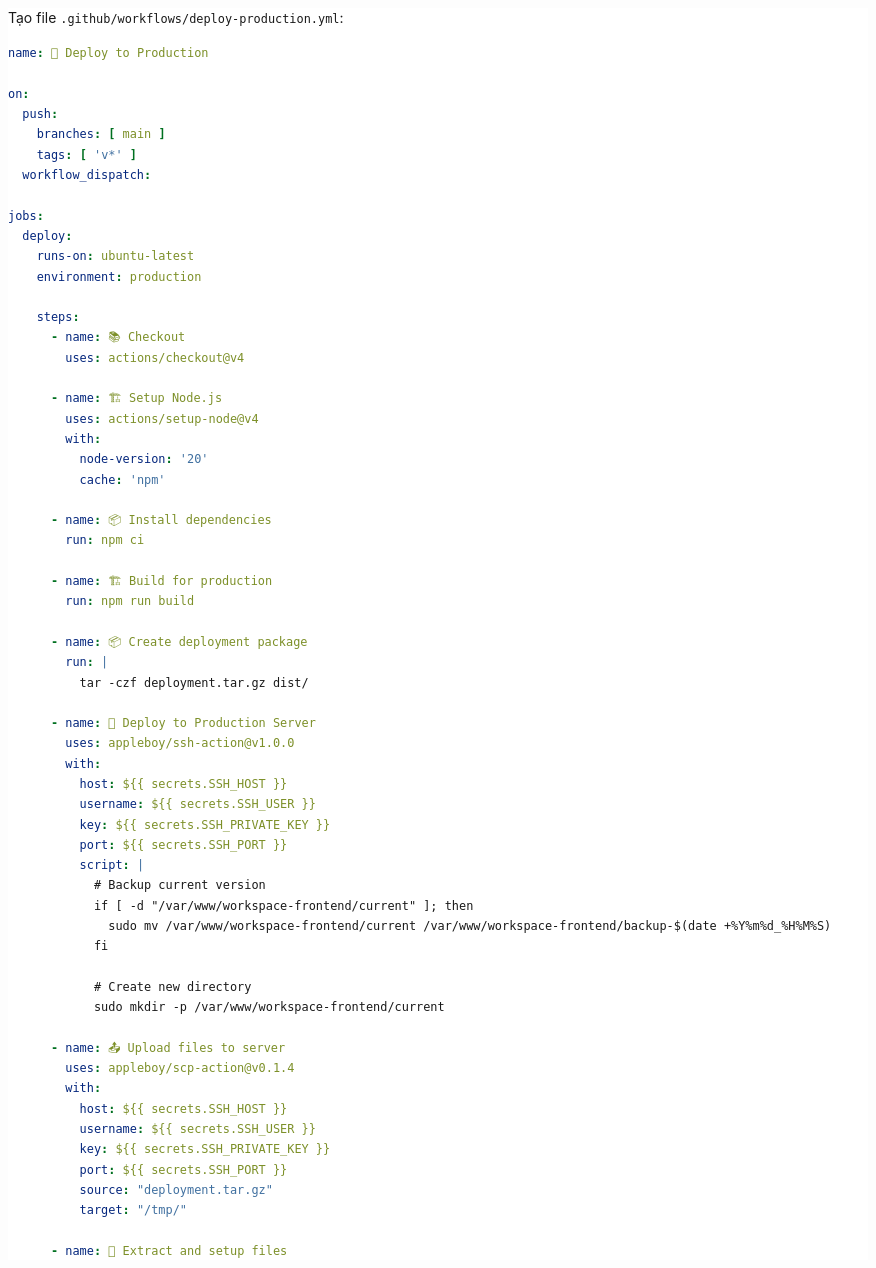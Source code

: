 Tạo file `.github/workflows/deploy-production.yml`:

```yaml
name: 🚀 Deploy to Production

on:
  push:
    branches: [ main ]
    tags: [ 'v*' ]
  workflow_dispatch:

jobs:
  deploy:
    runs-on: ubuntu-latest
    environment: production
    
    steps:
      - name: 📚 Checkout
        uses: actions/checkout@v4
        
      - name: 🏗️ Setup Node.js
        uses: actions/setup-node@v4
        with:
          node-version: '20'
          cache: 'npm'
          
      - name: 📦 Install dependencies
        run: npm ci
        
      - name: 🏗️ Build for production
        run: npm run build
        
      - name: 📦 Create deployment package
        run: |
          tar -czf deployment.tar.gz dist/
          
      - name: 🚀 Deploy to Production Server
        uses: appleboy/ssh-action@v1.0.0
        with:
          host: ${{ secrets.SSH_HOST }}
          username: ${{ secrets.SSH_USER }}
          key: ${{ secrets.SSH_PRIVATE_KEY }}
          port: ${{ secrets.SSH_PORT }}
          script: |
            # Backup current version
            if [ -d "/var/www/workspace-frontend/current" ]; then
              sudo mv /var/www/workspace-frontend/current /var/www/workspace-frontend/backup-$(date +%Y%m%d_%H%M%S)
            fi
            
            # Create new directory
            sudo mkdir -p /var/www/workspace-frontend/current
            
      - name: 📤 Upload files to server
        uses: appleboy/scp-action@v0.1.4
        with:
          host: ${{ secrets.SSH_HOST }}
          username: ${{ secrets.SSH_USER }}
          key: ${{ secrets.SSH_PRIVATE_KEY }}
          port: ${{ secrets.SSH_PORT }}
          source: "deployment.tar.gz"
          target: "/tmp/"
          
      - name: 🔄 Extract and setup files
```